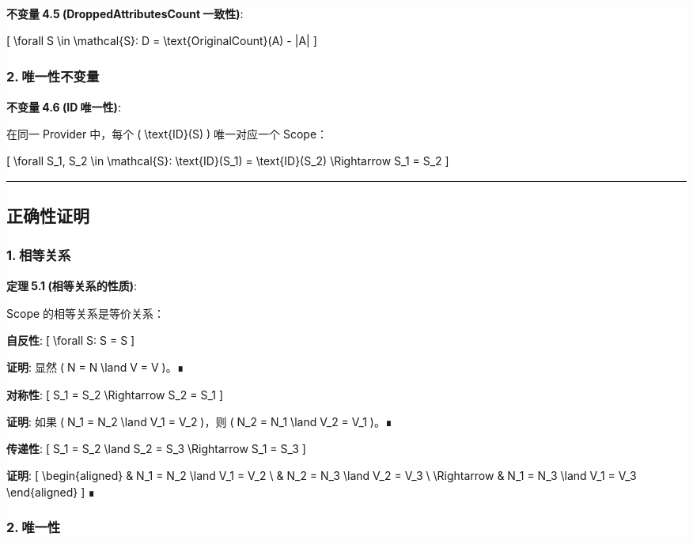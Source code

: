 **不变量 4.5 (DroppedAttributesCount 一致性)**:

\[
\forall S \in \mathcal{S}: D = \text{OriginalCount}(A) - |A|
\]

### 2. 唯一性不变量

**不变量 4.6 (ID 唯一性)**:

在同一 Provider 中，每个 \( \text{ID}(S) \) 唯一对应一个 Scope：

\[
\forall S_1, S_2 \in \mathcal{S}: \text{ID}(S_1) = \text{ID}(S_2) \Rightarrow S_1 = S_2
\]

---

## 正确性证明

### 1. 相等关系

**定理 5.1 (相等关系的性质)**:

Scope 的相等关系是等价关系：

**自反性**:
\[
\forall S: S = S
\]

**证明**: 显然 \( N = N \land V = V \)。∎

**对称性**:
\[
S_1 = S_2 \Rightarrow S_2 = S_1
\]

**证明**: 如果 \( N_1 = N_2 \land V_1 = V_2 \)，则 \( N_2 = N_1 \land V_2 = V_1 \)。∎

**传递性**:
\[
S_1 = S_2 \land S_2 = S_3 \Rightarrow S_1 = S_3
\]

**证明**:
\[
\begin{aligned}
& N_1 = N_2 \land V_1 = V_2 \\
& N_2 = N_3 \land V_2 = V_3 \\
\Rightarrow & N_1 = N_3 \land V_1 = V_3
\end{aligned}
\]
∎

### 2. 唯一性
